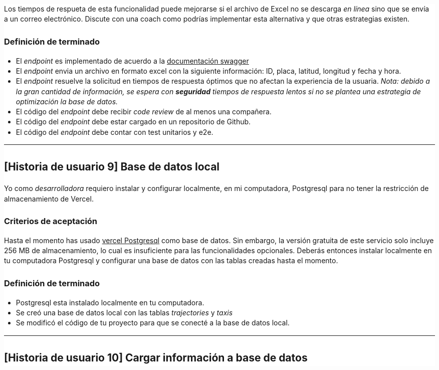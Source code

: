Los tiempos de respueta de esta funcionalidad puede mejorarse si el archivo de
Excel no se descarga _en línea_ sino que se envía a un correo electrónico.
Discute con una coach como podrías implementar esta alternativa y que otras
estrategias existen.

### Definición de terminado

* El _endpoint_ es implementado de acuerdo a la
  [documentación swagger](https://app.swaggerhub.com/apis-docs/ssinuco/FleetManagementAPI/2.0.0#/trajectories/exportTrajectories)
* El _endpoint_ envia un archivo en formato excel con
la siguiente información: ID, placa, latitud, longitud y
fecha y hora.
* El _endpoint_ resuelve la solicitud en tiempos de respuesta
óptimos que no afectan la experiencia de la usuaria. _Nota: debido
a la gran cantidad de información, se espera con **seguridad** tiempos
de respuesta lentos
si no se plantea una estrategia de optimización la base de datos._
* El código del _endpoint_ debe recibir _code review_ de al
menos una compañera.
* El código del _endpoint_ debe estar cargado en un repositorio de Github.
* El código del _endpoint_ debe contar con test unitarios y e2e.

***

## [Historia de usuario 9] Base de datos local

Yo como _desarrolladora_ requiero instalar y configurar localmente, en mi computadora,
Postgresql para no tener la restricción de almacenamiento de Vercel.

### Criterios de aceptación

Hasta el momento has usado
[vercel Postgresql](https://vercel.com/docs/storage/vercel-postgres)
como base de datos. Sin embargo, la versión gratuita de este servicio
solo incluye 256 MB de almacenamiento, lo cual es insuficiente
para las funcionalidades opcionales. Deberás entonces
instalar localmente en tu computadora Postgresql y configurar
una base de datos con las tablas creadas hasta el momento.

### Definición de terminado

* Postgresql esta instalado localmente en tu computadora.
* Se creó una base de datos local con las tablas _trajectories_ y _taxis_
* Se modificó el código de tu proyecto para que se conecté
a la base de datos local.

***

## [Historia de usuario 10] Cargar información a base de datos
